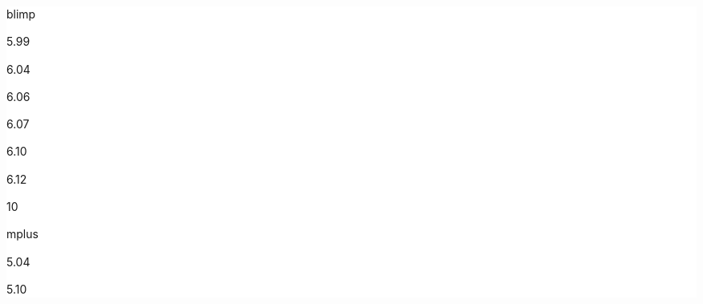 <tr>

<td style="text-align:left;">

blimp
</td>

<td style="text-align:right;">

5.99
</td>

<td style="text-align:right;">

6.04
</td>

<td style="text-align:right;">

6.06
</td>

<td style="text-align:right;">

6.07
</td>

<td style="text-align:right;">

6.10
</td>

<td style="text-align:right;">

6.12
</td>

<td style="text-align:right;">

10
</td>

</tr>

<tr>

<td style="text-align:left;">

mplus
</td>

<td style="text-align:right;">

5.04
</td>

<td style="text-align:right;">

5.10
</td>

<td style="text-align:right;">
